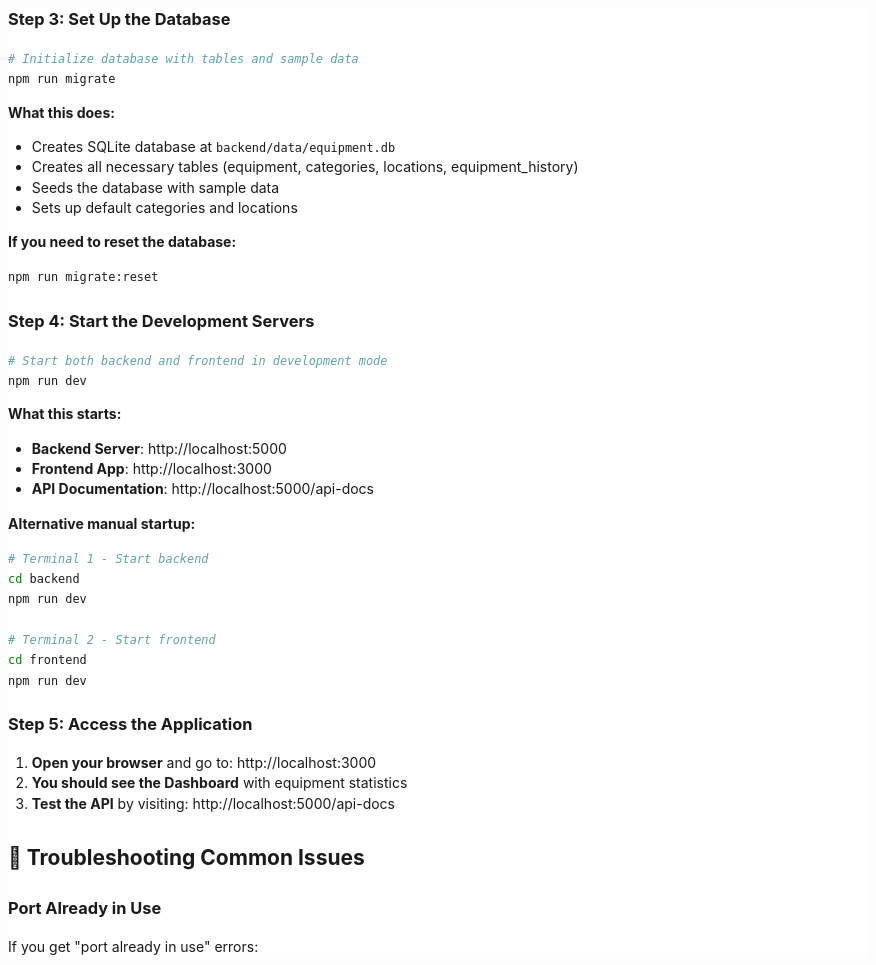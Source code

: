 ### Step 3: Set Up the Database

```bash
# Initialize database with tables and sample data
npm run migrate
```

**What this does:**

- Creates SQLite database at `backend/data/equipment.db`
- Creates all necessary tables (equipment, categories, locations, equipment_history)
- Seeds the database with sample data
- Sets up default categories and locations

**If you need to reset the database:**

```bash
npm run migrate:reset
```

### Step 4: Start the Development Servers

```bash
# Start both backend and frontend in development mode
npm run dev
```

**What this starts:**

- **Backend Server**: http://localhost:5000
- **Frontend App**: http://localhost:3000
- **API Documentation**: http://localhost:5000/api-docs

**Alternative manual startup:**

```bash
# Terminal 1 - Start backend
cd backend
npm run dev

# Terminal 2 - Start frontend
cd frontend
npm run dev
```

### Step 5: Access the Application

1. **Open your browser** and go to: http://localhost:3000
2. **You should see the Dashboard** with equipment statistics
3. **Test the API** by visiting: http://localhost:5000/api-docs

## 🔧 Troubleshooting Common Issues

### Port Already in Use

If you get "port already in use" errors:
